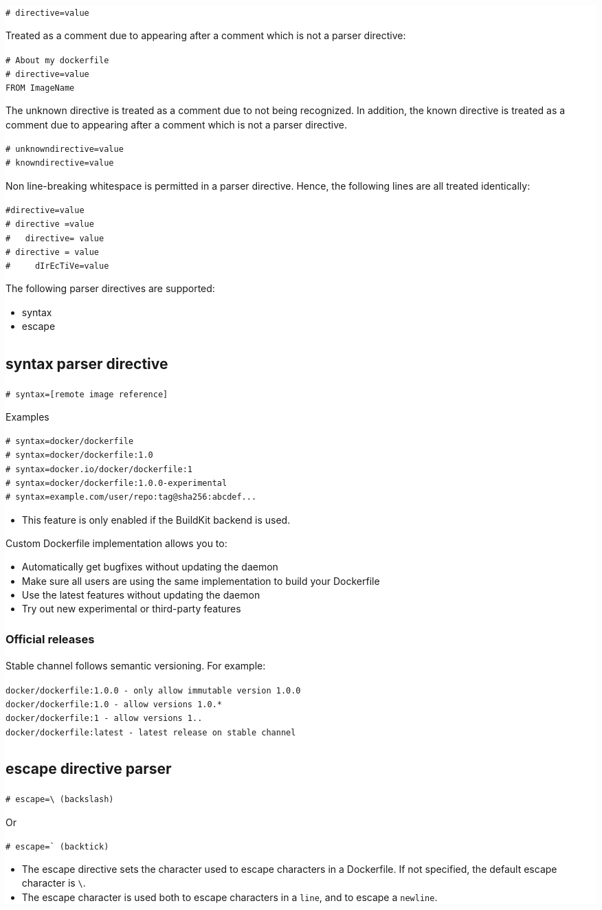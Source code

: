 ```
# directive=value
```
Treated as a comment due to appearing after a comment which is not a parser directive:
```
# About my dockerfile
# directive=value
FROM ImageName
```
The unknown directive is treated as a comment due to not being recognized. In addition, the known directive is treated as a comment due to appearing after a comment which is not a parser directive.
```
# unknowndirective=value
# knowndirective=value
```
Non line-breaking whitespace is permitted in a parser directive. Hence, the following lines are all treated identically:
```
#directive=value
# directive =value
#	directive= value
# directive = value
#	  dIrEcTiVe=value
```
The following parser directives are supported:
- syntax
- escape
## syntax parser directive
```
# syntax=[remote image reference]
```
Examples
```
# syntax=docker/dockerfile
# syntax=docker/dockerfile:1.0
# syntax=docker.io/docker/dockerfile:1
# syntax=docker/dockerfile:1.0.0-experimental
# syntax=example.com/user/repo:tag@sha256:abcdef...
```
- This feature is only enabled if the BuildKit backend is used.

Custom Dockerfile implementation allows you to:
- Automatically get bugfixes without updating the daemon
- Make sure all users are using the same implementation to build your Dockerfile
- Use the latest features without updating the daemon
- Try out new experimental or third-party features
### Official releases
Stable channel follows semantic versioning. For example:
```
docker/dockerfile:1.0.0 - only allow immutable version 1.0.0
docker/dockerfile:1.0 - allow versions 1.0.*
docker/dockerfile:1 - allow versions 1..
docker/dockerfile:latest - latest release on stable channel
```
## escape directive parser
```
# escape=\ (backslash)
```
Or 
```
# escape=` (backtick)
```
- The escape directive sets the character used to escape characters in a Dockerfile. If not specified, the default escape character is `\`.
- The escape character is used both to escape characters in a `line`, and to escape a `newline`.
